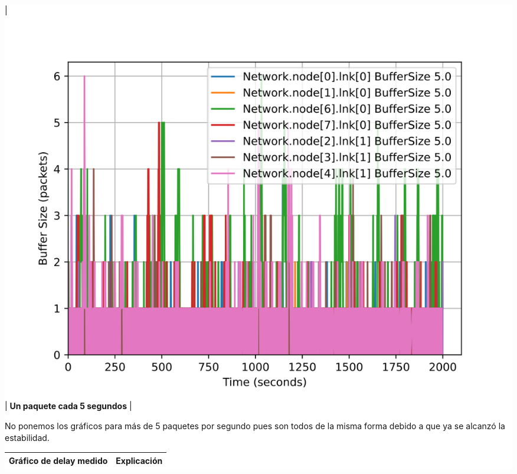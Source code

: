 | ![](graficos/Parte2-Caso2-BufferSize-5.0.svg) | **Un paquete cada 5 segundos** |

No ponemos los gráficos para más de 5 paquetes por segundo pues son todos de la misma forma debido a que ya se alcanzó la estabilidad.

| Gráfico de delay medido | Explicación |
| ----------------------- | ----------- | 